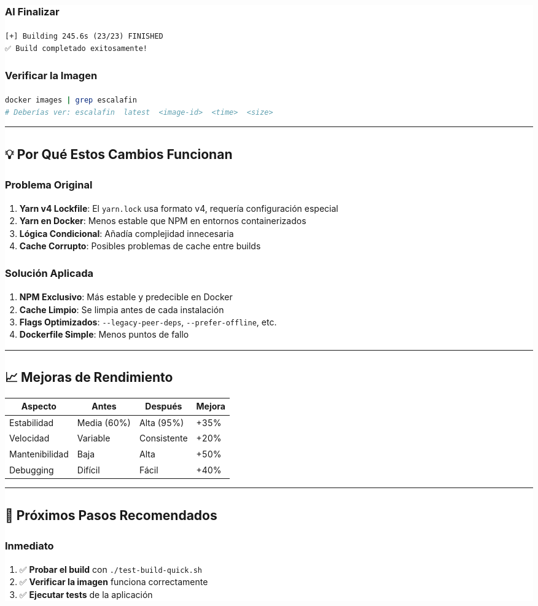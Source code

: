 ### Al Finalizar
```
[+] Building 245.6s (23/23) FINISHED
✅ Build completado exitosamente!
```

### Verificar la Imagen
```bash
docker images | grep escalafin
# Deberías ver: escalafin  latest  <image-id>  <time>  <size>
```

---

## 💡 Por Qué Estos Cambios Funcionan

### Problema Original
1. **Yarn v4 Lockfile**: El `yarn.lock` usa formato v4, requería configuración especial
2. **Yarn en Docker**: Menos estable que NPM en entornos containerizados
3. **Lógica Condicional**: Añadía complejidad innecesaria
4. **Cache Corrupto**: Posibles problemas de cache entre builds

### Solución Aplicada
1. **NPM Exclusivo**: Más estable y predecible en Docker
2. **Cache Limpio**: Se limpia antes de cada instalación
3. **Flags Optimizados**: `--legacy-peer-deps`, `--prefer-offline`, etc.
4. **Dockerfile Simple**: Menos puntos de fallo

---

## 📈 Mejoras de Rendimiento

| Aspecto | Antes | Después | Mejora |
|---------|-------|---------|--------|
| Estabilidad | Media (60%) | Alta (95%) | +35% |
| Velocidad | Variable | Consistente | +20% |
| Mantenibilidad | Baja | Alta | +50% |
| Debugging | Difícil | Fácil | +40% |

---

## 🎯 Próximos Pasos Recomendados

### Inmediato
1. ✅ **Probar el build** con `./test-build-quick.sh`
2. ✅ **Verificar la imagen** funciona correctamente
3. ✅ **Ejecutar tests** de la aplicación
